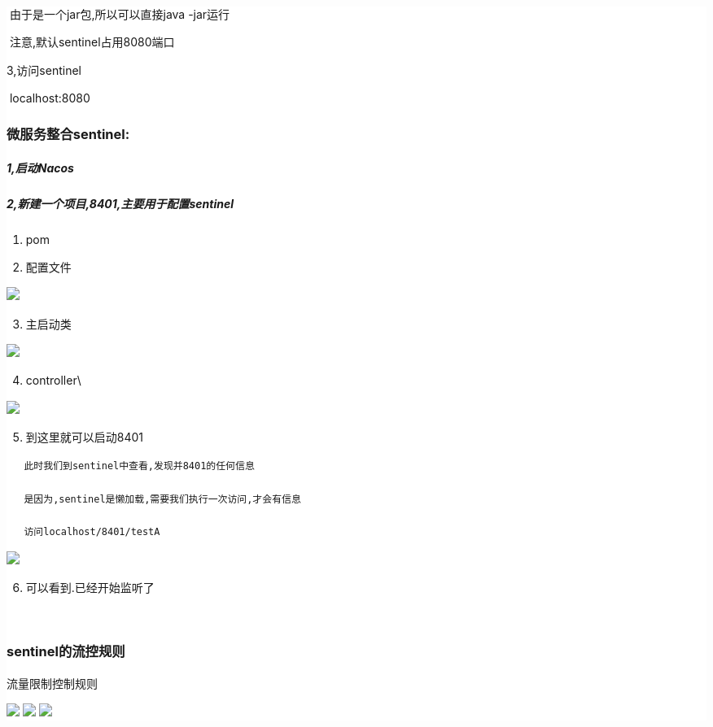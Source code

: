 ​		由于是一个jar包,所以可以直接java -jar运行	

​		注意,默认sentinel占用8080端口

3,访问sentinel

​		localhost:8080





### 微服务整合sentinel:

##### 1,启动Nacos

##### 2,新建一个项目,8401,主要用于配置sentinel

1.  pom

2.   配置文件

<img src=".\图片\Alibaba的55.png"/>

3.   主启动类

<img src=".\图片\Alibaba的56.png"/>

4.   controller\

<img src=".\图片\sentinel的1.png"/>

5.   到这里就可以启动8401

    ​	此时我们到sentinel中查看,发现并8401的任何信息

    ​	是因为,sentinel是懒加载,需要我们执行一次访问,才会有信息

    ​	访问localhost/8401/testA

<img src=".\图片\sentinel的2.png"/>

6.   可以看到.已经开始监听了

​    



### sentinel的流控规则

流量限制控制规则

<img src=".\图片\sentinel的7.png"/>

<img src=".\图片\sentinel的3.png"/>



<img src=".\图片\sentinel的4.png"/>
